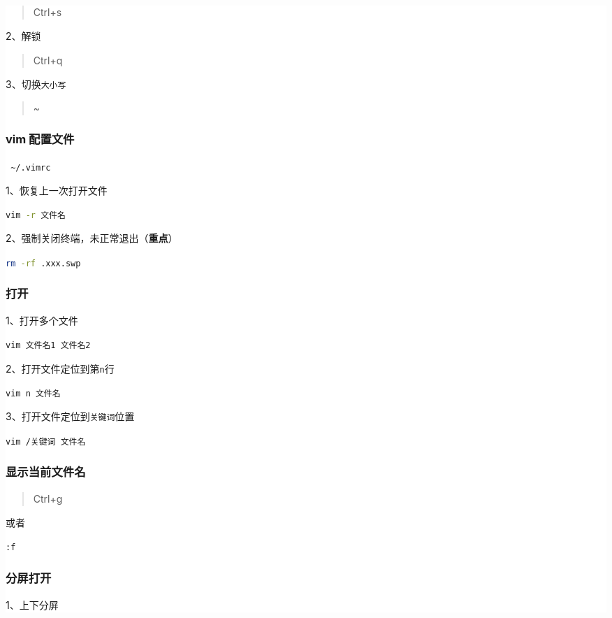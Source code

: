 > Ctrl+s

2、解锁

> Ctrl+q

3、切换`大小写`

> ~

### vim 配置文件

```sh
 ~/.vimrc
```

1、恢复上一次打开文件

```sh
vim -r 文件名
```

2、强制关闭终端，未正常退出（**重点**）

```sh
rm -rf .xxx.swp
```

### 打开

1、打开多个文件

```sh
vim 文件名1 文件名2
```

2、打开文件定位到第`n`行

```sh
vim n 文件名
```

3、打开文件定位到`关键词`位置

```sh
vim /关键词 文件名
```

### 显示当前文件名

> Ctrl+g

或者

```sh
:f
```

### 分屏打开

1、上下分屏
